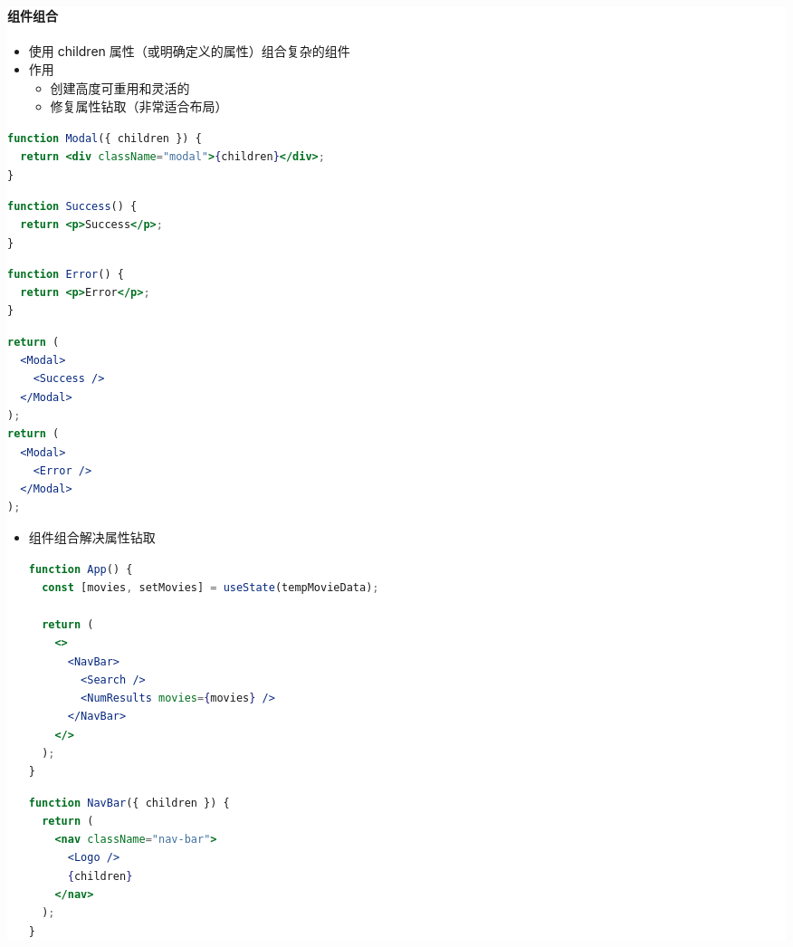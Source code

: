 #### 组件组合

- 使用 children 属性（或明确定义的属性）组合复杂的组件
- 作用
  - 创建高度可重用和灵活的
  - 修复属性钻取（非常适合布局）

```jsx
function Modal({ children }) {
  return <div className="modal">{children}</div>;
}
```

```jsx
function Success() {
  return <p>Success</p>;
}
```

```jsx
function Error() {
  return <p>Error</p>;
}
```

```jsx
return (
  <Modal>
    <Success />
  </Modal>
);
return (
  <Modal>
    <Error />
  </Modal>
);
```

- 组件组合解决属性钻取

  ```jsx
  function App() {
    const [movies, setMovies] = useState(tempMovieData);

    return (
      <>
        <NavBar>
          <Search />
          <NumResults movies={movies} />
        </NavBar>
      </>
    );
  }
  ```

  ```jsx
  function NavBar({ children }) {
    return (
      <nav className="nav-bar">
        <Logo />
        {children}
      </nav>
    );
  }
  ```
